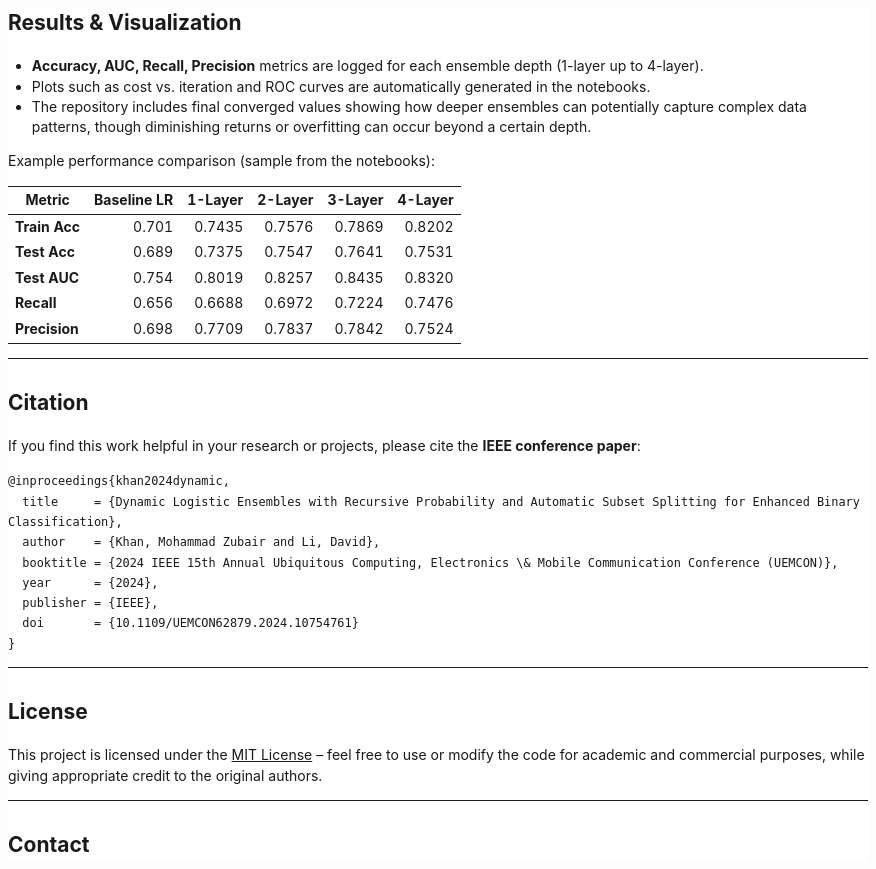 ## Results & Visualization

- **Accuracy, AUC, Recall, Precision** metrics are logged for each ensemble depth (1-layer up to 4-layer).  
- Plots such as cost vs. iteration and ROC curves are automatically generated in the notebooks.  
- The repository includes final converged values showing how deeper ensembles can potentially capture complex data patterns, though diminishing returns or overfitting can occur beyond a certain depth.

Example performance comparison (sample from the notebooks):

| Metric         | Baseline LR | 1-Layer | 2-Layer | 3-Layer | 4-Layer |
|----------------|------------:|--------:|--------:|--------:|--------:|
| **Train Acc**  |       0.701 |  0.7435 |  0.7576 |  0.7869 |  0.8202 |
| **Test Acc**   |       0.689 |  0.7375 |  0.7547 |  0.7641 |  0.7531 |
| **Test AUC**   |       0.754 |  0.8019 |  0.8257 |  0.8435 |  0.8320 |
| **Recall**     |       0.656 |  0.6688 |  0.6972 |  0.7224 |  0.7476 |
| **Precision**  |       0.698 |  0.7709 |  0.7837 |  0.7842 |  0.7524 |

---

## Citation

If you find this work helpful in your research or projects, please cite the **IEEE conference paper**:

```
@inproceedings{khan2024dynamic,
  title     = {Dynamic Logistic Ensembles with Recursive Probability and Automatic Subset Splitting for Enhanced Binary Classification},
  author    = {Khan, Mohammad Zubair and Li, David},
  booktitle = {2024 IEEE 15th Annual Ubiquitous Computing, Electronics \& Mobile Communication Conference (UEMCON)},
  year      = {2024},
  publisher = {IEEE},
  doi       = {10.1109/UEMCON62879.2024.10754761}
}
```

---

## License

This project is licensed under the [MIT License](LICENSE) – feel free to use or modify the code for academic and commercial purposes, while giving appropriate credit to the original authors.

---

## Contact
